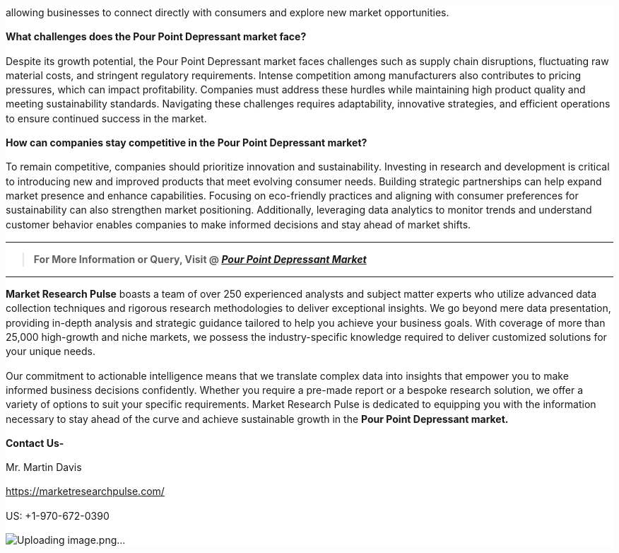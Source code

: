 allowing businesses to connect directly with consumers and explore new market opportunities.</p><p><strong>What challenges does the Pour Point Depressant market face?</strong></p><p>Despite its growth potential, the Pour Point Depressant market faces challenges such as supply chain disruptions, fluctuating raw material costs, and stringent regulatory requirements. Intense competition among manufacturers also contributes to pricing pressures, which can impact profitability. Companies must address these hurdles while maintaining high product quality and meeting sustainability standards. Navigating these challenges requires adaptability, innovative strategies, and efficient operations to ensure continued success in the market.</p><p><strong>How can companies stay competitive in the Pour Point Depressant market?</strong></p><p>To remain competitive, companies should prioritize innovation and sustainability. Investing in research and development is critical to introducing new and improved products that meet evolving consumer needs. Building strategic partnerships can help expand market presence and enhance capabilities. Focusing on eco-friendly practices and aligning with consumer preferences for sustainability can also strengthen market positioning. Additionally, leveraging data analytics to monitor trends and understand customer behavior enables companies to make informed decisions and stay ahead of market shifts.</p><hr /><blockquote><p><strong>For More Information or Query, Visit @&nbsp;<em><a href="https://marketresearchpulse.com/report/54861/pour-point-depressant-market?utm_source=Linkedin&utm_medium=025">Pour Point Depressant Market</a></em></strong></p></blockquote><hr /><p><strong>Market Research Pulse</strong> boasts a team of over 250 experienced analysts and subject matter experts who utilize advanced data collection techniques and rigorous research methodologies to deliver exceptional insights. We go beyond mere data presentation, providing in-depth analysis and strategic guidance tailored to help you achieve your business goals. With coverage of more than 25,000 high-growth and niche markets, we possess the industry-specific knowledge required to deliver customized solutions for your unique needs.</p><p>Our commitment to actionable intelligence means that we translate complex data into insights that empower you to make informed business decisions confidently. Whether you require a pre-made report or a bespoke research solution, we offer a variety of options to suit your specific requirements. Market Research Pulse is dedicated to equipping you with the information necessary to stay ahead of the curve and achieve sustainable growth in the <strong>Pour Point Depressant market.</strong></p><p><strong>Contact Us-</strong></p><p>Mr. Martin Davis</p><p>https://marketresearchpulse.com/</p><p>US: +1-970-672-0390</p>
![Uploading image.png…]()
